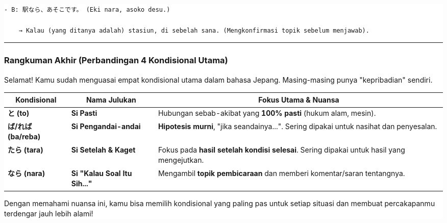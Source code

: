    - B: 駅なら、あそこです。 (Eki nara, asoko desu.)
        
        → Kalau (yang ditanya adalah) stasiun, di sebelah sana. (Mengkonfirmasi topik sebelum menjawab).
        

---

### **Rangkuman Akhir (Perbandingan 4 Kondisional Utama)**

Selamat! Kamu sudah menguasai empat kondisional utama dalam bahasa Jepang. Masing-masing punya "kepribadian" sendiri.

|Kondisional|Nama Julukan|Fokus Utama & Nuansa|
|---|---|---|
|**と (to)**|**Si Pasti**|Hubungan sebab-akibat yang **100% pasti** (hukum alam, mesin).|
|**ば/れば (ba/reba)**|**Si Pengandai-andai**|**Hipotesis murni**, "jika seandainya...". Sering dipakai untuk nasihat dan penyesalan.|
|**たら (tara)**|**Si Setelah & Kaget**|Fokus pada **hasil setelah kondisi selesai**. Sering dipakai untuk hasil yang mengejutkan.|
|**なら (nara)**|**Si "Kalau Soal Itu Sih..."**|Mengambil **topik pembicaraan** dan memberi komentar/saran tentangnya.|

Dengan memahami nuansa ini, kamu bisa memilih kondisional yang paling pas untuk setiap situasi dan membuat percakapanmu terdengar jauh lebih alami!
